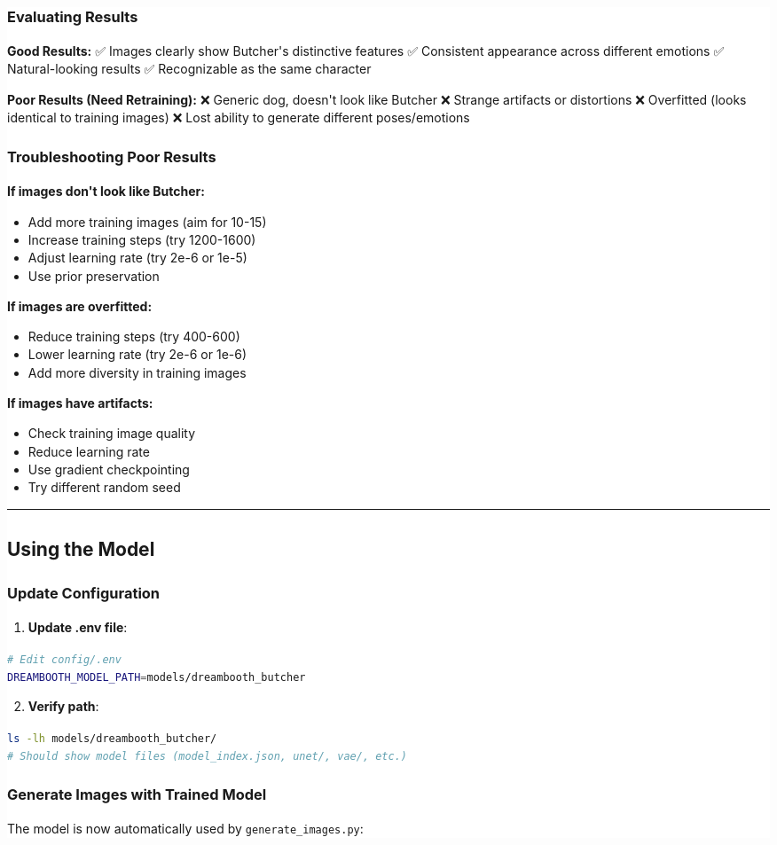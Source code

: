### Evaluating Results

**Good Results:**
✅ Images clearly show Butcher's distinctive features
✅ Consistent appearance across different emotions
✅ Natural-looking results
✅ Recognizable as the same character

**Poor Results (Need Retraining):**
❌ Generic dog, doesn't look like Butcher
❌ Strange artifacts or distortions
❌ Overfitted (looks identical to training images)
❌ Lost ability to generate different poses/emotions

### Troubleshooting Poor Results

**If images don't look like Butcher:**
- Add more training images (aim for 10-15)
- Increase training steps (try 1200-1600)
- Adjust learning rate (try 2e-6 or 1e-5)
- Use prior preservation

**If images are overfitted:**
- Reduce training steps (try 400-600)
- Lower learning rate (try 2e-6 or 1e-6)
- Add more diversity in training images

**If images have artifacts:**
- Check training image quality
- Reduce learning rate
- Use gradient checkpointing
- Try different random seed

---

## Using the Model

### Update Configuration

1. **Update .env file**:
```bash
# Edit config/.env
DREAMBOOTH_MODEL_PATH=models/dreambooth_butcher
```

2. **Verify path**:
```bash
ls -lh models/dreambooth_butcher/
# Should show model files (model_index.json, unet/, vae/, etc.)
```

### Generate Images with Trained Model

The model is now automatically used by `generate_images.py`:
